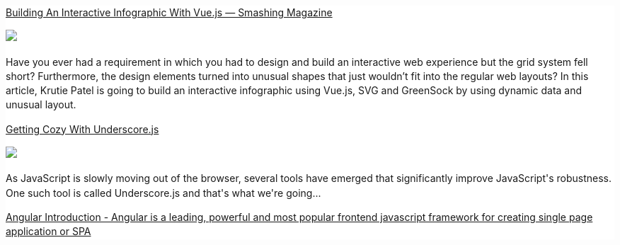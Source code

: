 </div>

<div class="card">

<div class="card-title">

[Building An Interactive Infographic With Vue.js — Smashing
Magazine](https://www.smashingmagazine.com/2018/11/interactive-infographic-vue-js)

</div>

<div class="card-image">

[![](https://archive.smashing.media/assets/344dbf88-fdf9-42bb-adb4-46f01eedd629/8fb0fb94-82a0-4084-a097-e4e6e1412221/1-feature-image-800w.png)](https://www.smashingmagazine.com/2018/11/interactive-infographic-vue-js)

</div>

Have you ever had a requirement in which you had to design and build an
interactive web experience but the grid system fell short? Furthermore,
the design elements turned into unusual shapes that just wouldn’t fit
into the regular web layouts? In this article, Krutie Patel is going to
build an interactive infographic using Vue.js, SVG and GreenSock by
using dynamic data and unusual layout.

</div>

<div class="card">

<div class="card-title">

[Getting Cozy With
Underscore.js](https://code.tutsplus.com/tutorials/getting-cozy-with-underscorejs--net-24581)

</div>

<div class="card-image">

[![](https://cdn.tutsplus.com/net/uploads/legacy/1150_us/200.jpg)](https://code.tutsplus.com/tutorials/getting-cozy-with-underscorejs--net-24581)

</div>

As JavaScript is slowly moving out of the browser, several tools have
emerged that significantly improve JavaScript's robustness. One such
tool is called Underscore.js and that's what we're going...

</div>

<div class="card">

<div class="card-title">

[Angular Introduction - Angular is a leading, powerful and most popular
frontend javascript framework for creating single page application or
SPA](https://www.tutorialslogic.com/angular/introduction)

</div>

<div class="card-image">
